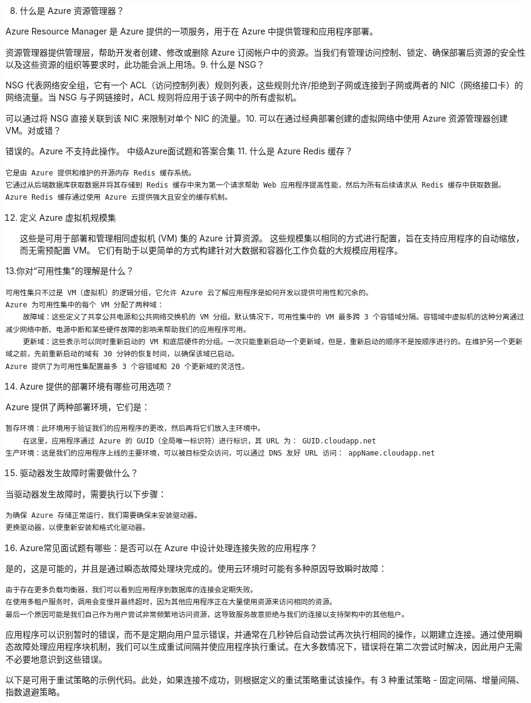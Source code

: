 8. 什么是 Azure 资源管理器？

Azure Resource Manager 是 Azure 提供的一项服务，用于在 Azure 中提供管理和应用程序部署。

资源管理器提供管理层，帮助开发者创建、修改或删除 Azure 订阅帐户中的资源。当我们有管理访问控制、锁定、确保部署后资源的安全性以及这些资源的组织等要求时，此功能会派上用场。9. 什么是 NSG？

NSG 代表网络安全组，它有一个 ACL（访问控制列表）规则列表，这些规则允许/拒绝到子网或连接到子网或两者的 NIC（网络接口卡）的网络流量。当 NSG 与子网链接时，ACL 规则将应用于该子网中的所有虚拟机。

可以通过将 NSG 直接关联到该 NIC 来限制对单个 NIC 的流量。10. 可以在通过经典部署创建的虚拟网络中使用 Azure 资源管理器创建 VM。对或错？

错误的。Azure 不支持此操作。
中级Azure面试题和答案合集 11. 什么是 Azure Redis 缓存？

    它是由 Azure 提供和维护的开源内存 Redis 缓存系统。
    它通过从后端数据库获取数据并将其存储到 Redis 缓存中来为第一个请求帮助 Web 应用程序提高性能，然后为所有后续请求从 Redis 缓存中获取数据。
    Azure Redis 缓存通过使用 Azure 云提供强大且安全的缓存机制。

12. 定义 Azure 虚拟机规模集

    这些是可用于部署和管理相同虚拟机 (VM) 集的 Azure 计算资源。
    这些规模集以相同的方式进行配置，旨在支持应用程序的自动缩放，而无需预配置 VM。
    它们有助于以更简单的方式构建针对大数据和容器化工作负载的大规模应用程序。

13.你对“可用性集”的理解是什么？

    可用性集只不过是 VM（虚拟机）的逻辑分组，它允许 Azure 云了解应用程序是如何开发以提供可用性和冗余的。
    Azure 为可用性集中的每个 VM 分配了两种域：
        故障域：这些定义了共享公共电源和公共网络交换机的 VM 分组。默认情况下，可用性集中的 VM 最多跨 3 个容错域分隔。容错域中虚拟机的这种分离通过减少网络中断、电源中断和某些硬件故障的影响来帮助我们的应用程序可用。
        更新域：这些表示可以同时重新启动的 VM 和底层硬件的分组。一次只能重新启动一个更新域，但是，重新启动的顺序不是按顺序进行的。在维护另一个更新域之前，先前重新启动的域有 30 分钟的恢复时间，以确保该域已启动。
    Azure 提供了为可用性集配置最多 3 个容错域和 20 个更新域的灵活性。

14. Azure 提供的部署环境有哪些可用选项？

Azure 提供了两种部署环境，它们是：

    暂存环境：此环境用于验证我们的应用程序的更改，然后再将它们放入主环境中。
        在这里，应用程序通过 Azure 的 GUID（全局唯一标识符）进行标识，其 URL 为： GUID.cloudapp.net
    生产环境：这是我们的应用程序上线的主要环境，可以被目标受众访问，可以通过 DNS 友好 URL 访问： appName.cloudapp.net

15. 驱动器发生故障时需要做什么？

当驱动器发生故障时，需要执行以下步骤：

    为确保 Azure 存储正常运行，我们需要确保未安装驱动器。
    更换驱动器，以便重新安装和格式化驱动器。

16. Azure常见面试题有哪些：是否可以在 Azure 中设计处理连接失败的应用程序？

是的，这是可能的，并且是通过瞬态故障处理块完成的。使用云环境时可能有多种原因导致瞬时故障：

    由于存在更多负载均衡器，我们可以看到应用程序到数据库的连接会定期失败。
    在使用多租户服务时，调用会变慢并最终超时，因为其他应用程序正在大量使用资源来访问相同的资源。
    最后一个原因可能是我们自己作为用户尝试非常频繁地访问资源，这导致服务故意拒绝与我们的连接以支持架构中的其他租户。

应用程序可以识别暂时的错误，而不是定期向用户显示错误，并通常在几秒钟后自动尝试再次执行相同的操作，以期建立连接。通过使用瞬态故障处理应用程序块机制，我们可以生成重试间隔并使应用程序执行重试。在大多数情况下，错误将在第二次尝试时解决，因此用户无需不必要地意识到这些错误。

以下是可用于重试策略的示例代码。此处，如果连接不成功，则根据定义的重试策略重试该操作。有 3 种重试策略 - 固定间隔、增量间隔、指数退避策略。
